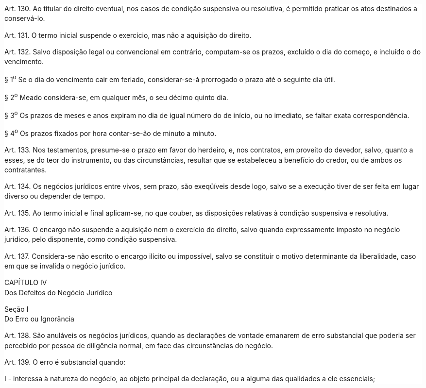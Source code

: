 Art. 130. Ao titular do direito eventual, nos casos de condição
suspensiva ou resolutiva, é permitido praticar os atos destinados a
conservá-lo.

Art. 131. O termo inicial suspende o exercício, mas não a aquisição do
direito.

Art. 132. Salvo disposição legal ou convencional em contrário,
computam-se os prazos, excluído o dia do começo, e incluído o do
vencimento.

§ 1<sup><span class="underline">o</span></sup> Se o dia do vencimento
cair em feriado, considerar-se-á prorrogado o prazo até o seguinte dia
útil.

§ 2<sup><span class="underline">o</span></sup> Meado considera-se, em
qualquer mês, o seu décimo quinto dia.

§ 3<sup><span class="underline">o</span></sup> Os prazos de meses e anos
expiram no dia de igual número do de início, ou no imediato, se faltar
exata correspondência.

§ 4<sup><span class="underline">o</span></sup> Os prazos fixados por
hora contar-se-ão de minuto a minuto.

Art. 133. Nos testamentos, presume-se o prazo em favor do herdeiro, e,
nos contratos, em proveito do devedor, salvo, quanto a esses, se do teor
do instrumento, ou das circunstâncias, resultar que se estabeleceu a
benefício do credor, ou de ambos os contratantes.

Art. 134. Os negócios jurídicos entre vivos, sem prazo, são exeqüíveis
desde logo, salvo se a execução tiver de ser feita em lugar diverso ou
depender de tempo.

Art. 135. Ao termo inicial e final aplicam-se, no que couber, as
disposições relativas à condição suspensiva e resolutiva.

Art. 136. O encargo não suspende a aquisição nem o exercício do direito,
salvo quando expressamente imposto no negócio jurídico, pelo disponente,
como condição suspensiva.

Art. 137. Considera-se não escrito o encargo ilícito ou impossível,
salvo se constituir o motivo determinante da liberalidade, caso em que
se invalida o negócio jurídico.

CAPÍTULO IV  
Dos Defeitos do Negócio Jurídico

Seção I  
Do Erro ou Ignorância

Art. 138. São anuláveis os negócios jurídicos, quando as declarações de
vontade emanarem de erro substancial que poderia ser percebido por
pessoa de diligência normal, em face das circunstâncias do negócio.

Art. 139. O erro é substancial quando:

I - interessa à natureza do negócio, ao objeto principal da declaração,
ou a alguma das qualidades a ele essenciais;
